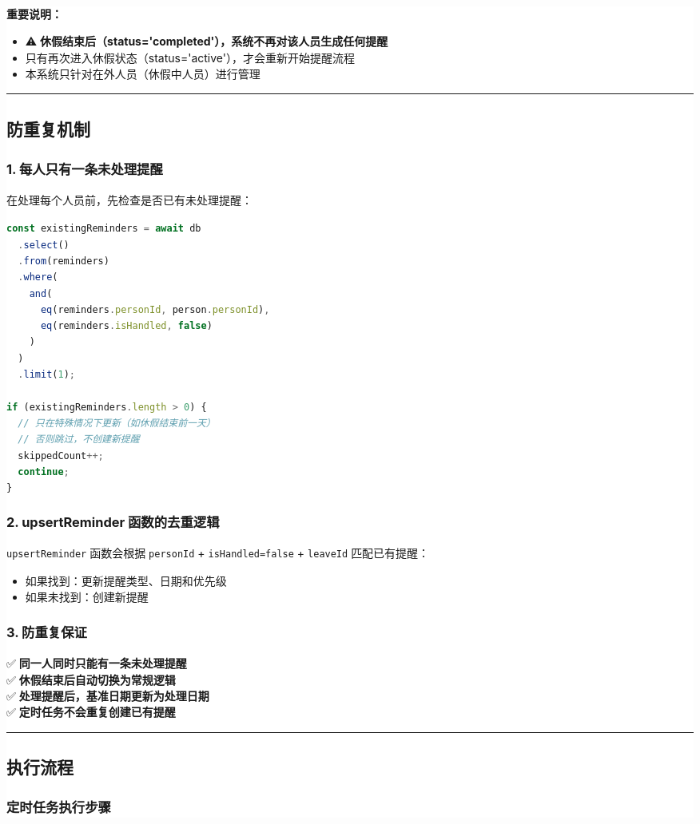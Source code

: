 **重要说明：** 
- ⚠️ **休假结束后（status='completed'），系统不再对该人员生成任何提醒**
- 只有再次进入休假状态（status='active'），才会重新开始提醒流程
- 本系统只针对在外人员（休假中人员）进行管理

---

## 防重复机制

### 1. 每人只有一条未处理提醒

在处理每个人员前，先检查是否已有未处理提醒：

```javascript
const existingReminders = await db
  .select()
  .from(reminders)
  .where(
    and(
      eq(reminders.personId, person.personId),
      eq(reminders.isHandled, false)
    )
  )
  .limit(1);

if (existingReminders.length > 0) {
  // 只在特殊情况下更新（如休假结束前一天）
  // 否则跳过，不创建新提醒
  skippedCount++;
  continue;
}
```

### 2. upsertReminder 函数的去重逻辑

`upsertReminder` 函数会根据 `personId` + `isHandled=false` + `leaveId` 匹配已有提醒：
- 如果找到：更新提醒类型、日期和优先级
- 如果未找到：创建新提醒

### 3. 防重复保证

✅ **同一人同时只能有一条未处理提醒**  
✅ **休假结束后自动切换为常规逻辑**  
✅ **处理提醒后，基准日期更新为处理日期**  
✅ **定时任务不会重复创建已有提醒**

---

## 执行流程

### 定时任务执行步骤
